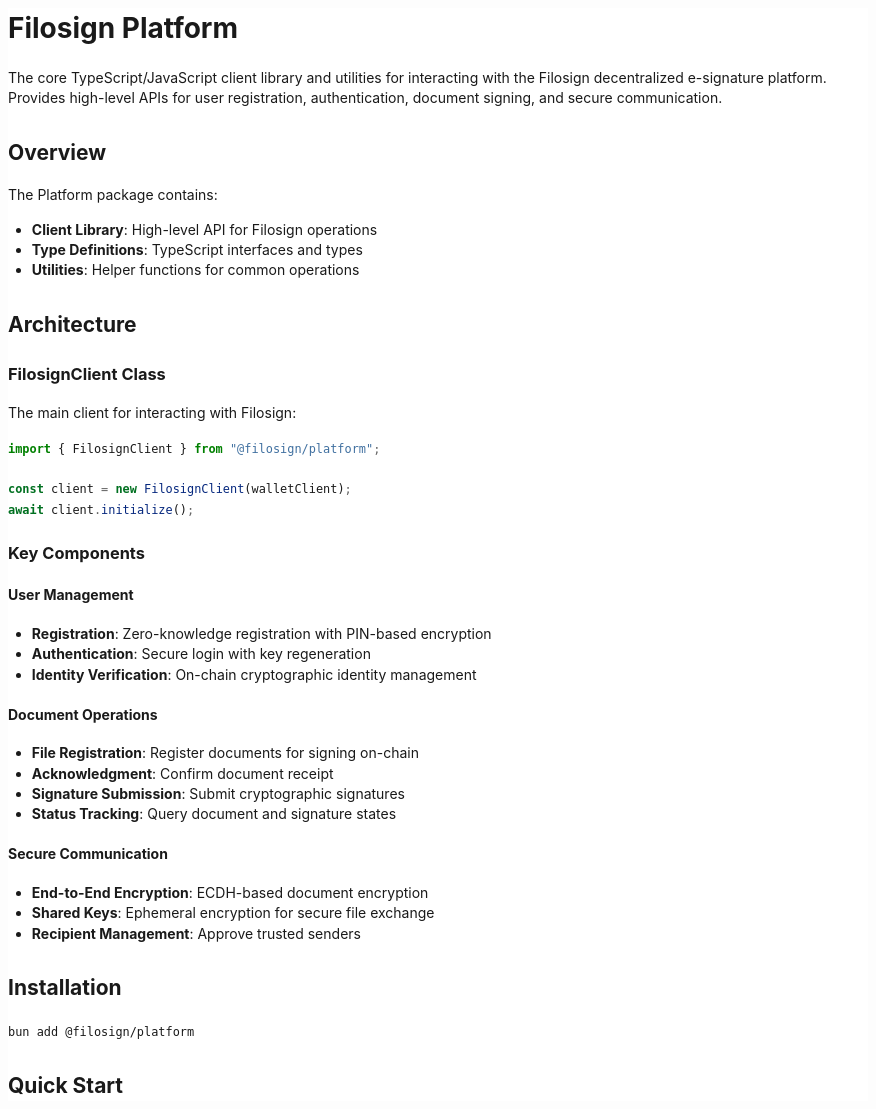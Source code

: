# Filosign Platform

The core TypeScript/JavaScript client library and utilities for interacting with the Filosign decentralized e-signature platform. Provides high-level APIs for user registration, authentication, document signing, and secure communication.

## Overview

The Platform package contains:

- **Client Library**: High-level API for Filosign operations
- **Type Definitions**: TypeScript interfaces and types
- **Utilities**: Helper functions for common operations

## Architecture

### FilosignClient Class
The main client for interacting with Filosign:

```typescript
import { FilosignClient } from "@filosign/platform";

const client = new FilosignClient(walletClient);
await client.initialize();
```

### Key Components

#### User Management
- **Registration**: Zero-knowledge registration with PIN-based encryption
- **Authentication**: Secure login with key regeneration
- **Identity Verification**: On-chain cryptographic identity management

#### Document Operations
- **File Registration**: Register documents for signing on-chain
- **Acknowledgment**: Confirm document receipt
- **Signature Submission**: Submit cryptographic signatures
- **Status Tracking**: Query document and signature states

#### Secure Communication
- **End-to-End Encryption**: ECDH-based document encryption
- **Shared Keys**: Ephemeral encryption for secure file exchange
- **Recipient Management**: Approve trusted senders

## Installation

```bash
bun add @filosign/platform
```

## Quick Start
